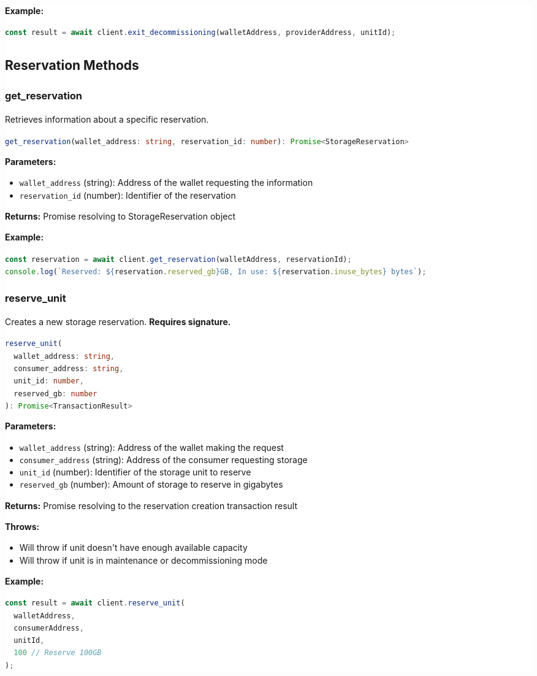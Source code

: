 **Example:**
```typescript
const result = await client.exit_decommissioning(walletAddress, providerAddress, unitId);
```

## Reservation Methods

### get_reservation

Retrieves information about a specific reservation.

```typescript
get_reservation(wallet_address: string, reservation_id: number): Promise<StorageReservation>
```

**Parameters:**
- `wallet_address` (string): Address of the wallet requesting the information
- `reservation_id` (number): Identifier of the reservation

**Returns:** Promise resolving to StorageReservation object

**Example:**
```typescript
const reservation = await client.get_reservation(walletAddress, reservationId);
console.log(`Reserved: ${reservation.reserved_gb}GB, In use: ${reservation.inuse_bytes} bytes`);
```

### reserve_unit

Creates a new storage reservation. **Requires signature.**

```typescript
reserve_unit(
  wallet_address: string,
  consumer_address: string,
  unit_id: number,
  reserved_gb: number
): Promise<TransactionResult>
```

**Parameters:**
- `wallet_address` (string): Address of the wallet making the request
- `consumer_address` (string): Address of the consumer requesting storage
- `unit_id` (number): Identifier of the storage unit to reserve
- `reserved_gb` (number): Amount of storage to reserve in gigabytes

**Returns:** Promise resolving to the reservation creation transaction result

**Throws:** 
- Will throw if unit doesn't have enough available capacity
- Will throw if unit is in maintenance or decommissioning mode

**Example:**
```typescript
const result = await client.reserve_unit(
  walletAddress,
  consumerAddress,
  unitId,
  100 // Reserve 100GB
);
```
